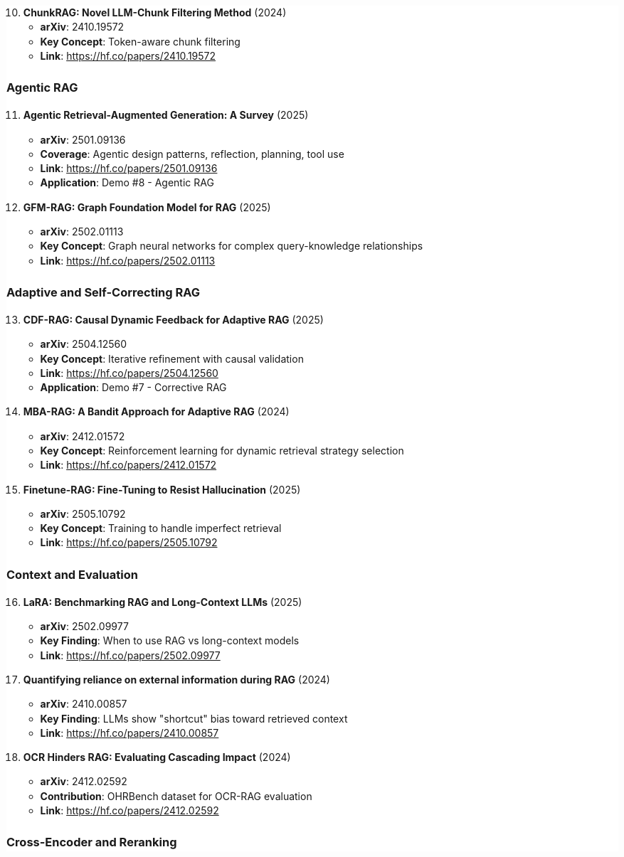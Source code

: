 10. **ChunkRAG: Novel LLM-Chunk Filtering Method** (2024)
    - **arXiv**: 2410.19572
    - **Key Concept**: Token-aware chunk filtering
    - **Link**: https://hf.co/papers/2410.19572

### Agentic RAG

11. **Agentic Retrieval-Augmented Generation: A Survey** (2025)
    - **arXiv**: 2501.09136
    - **Coverage**: Agentic design patterns, reflection, planning, tool use
    - **Link**: https://hf.co/papers/2501.09136
    - **Application**: Demo #8 - Agentic RAG

12. **GFM-RAG: Graph Foundation Model for RAG** (2025)
    - **arXiv**: 2502.01113
    - **Key Concept**: Graph neural networks for complex query-knowledge relationships
    - **Link**: https://hf.co/papers/2502.01113

### Adaptive and Self-Correcting RAG

13. **CDF-RAG: Causal Dynamic Feedback for Adaptive RAG** (2025)
    - **arXiv**: 2504.12560
    - **Key Concept**: Iterative refinement with causal validation
    - **Link**: https://hf.co/papers/2504.12560
    - **Application**: Demo #7 - Corrective RAG

14. **MBA-RAG: A Bandit Approach for Adaptive RAG** (2024)
    - **arXiv**: 2412.01572
    - **Key Concept**: Reinforcement learning for dynamic retrieval strategy selection
    - **Link**: https://hf.co/papers/2412.01572

15. **Finetune-RAG: Fine-Tuning to Resist Hallucination** (2025)
    - **arXiv**: 2505.10792
    - **Key Concept**: Training to handle imperfect retrieval
    - **Link**: https://hf.co/papers/2505.10792

### Context and Evaluation

16. **LaRA: Benchmarking RAG and Long-Context LLMs** (2025)
    - **arXiv**: 2502.09977
    - **Key Finding**: When to use RAG vs long-context models
    - **Link**: https://hf.co/papers/2502.09977

17. **Quantifying reliance on external information during RAG** (2024)
    - **arXiv**: 2410.00857
    - **Key Finding**: LLMs show "shortcut" bias toward retrieved context
    - **Link**: https://hf.co/papers/2410.00857

18. **OCR Hinders RAG: Evaluating Cascading Impact** (2024)
    - **arXiv**: 2412.02592
    - **Contribution**: OHRBench dataset for OCR-RAG evaluation
    - **Link**: https://hf.co/papers/2412.02592

### Cross-Encoder and Reranking
